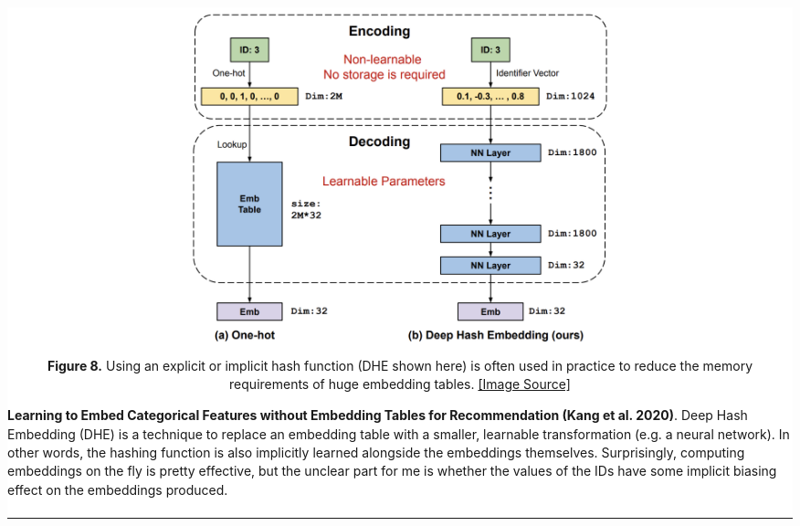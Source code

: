 <figure>
<center>
    <img src="/assets/img/efficient_dl/8.png" style="width:60%" alt="DHE.">
    <figcaption><b>Figure 8.</b> Using an explicit or implicit hash function (DHE shown here) is often used in practice to reduce the memory requirements of huge embedding tables. <a href="https://arxiv.org/pdf/2010.10784">[Image Source]</a> </figcaption>
</center>
</figure>

**Learning to Embed Categorical Features without Embedding Tables for Recommendation (Kang et al. 2020<d-cite key="kang2021learningembedcategoricalfeatures"></d-cite>)**. Deep Hash Embedding (DHE) is a technique to replace an embedding table with a smaller, learnable transformation (e.g. a neural network). In other words, the hashing function is also implicitly learned alongside the embeddings themselves. Surprisingly, computing embeddings on the fly is pretty effective, but the unclear part for me is whether the values of the IDs have some implicit biasing effect on the embeddings produced.

<hr style="margin-bottom: 20px;margin-top: 20px">
